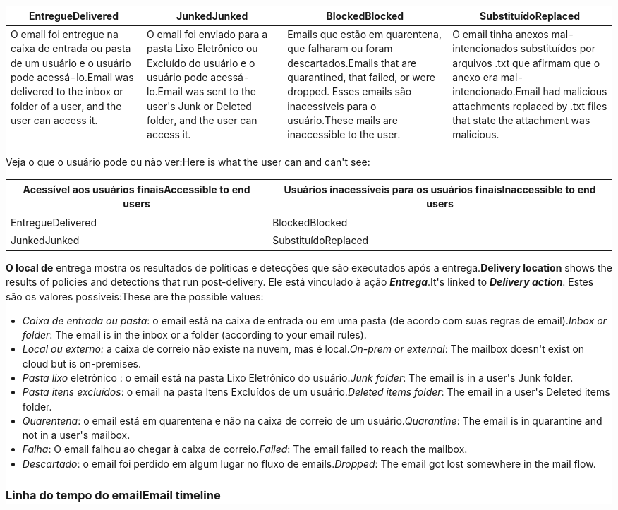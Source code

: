 |<span data-ttu-id="a2e86-369">Entregue</span><span class="sxs-lookup"><span data-stu-id="a2e86-369">Delivered</span></span>|<span data-ttu-id="a2e86-370">Junked</span><span class="sxs-lookup"><span data-stu-id="a2e86-370">Junked</span></span>|<span data-ttu-id="a2e86-371">Blocked</span><span class="sxs-lookup"><span data-stu-id="a2e86-371">Blocked</span></span>|<span data-ttu-id="a2e86-372">Substituído</span><span class="sxs-lookup"><span data-stu-id="a2e86-372">Replaced</span></span>|
|---|---|---|---|
|<span data-ttu-id="a2e86-373">O email foi entregue na caixa de entrada ou pasta de um usuário e o usuário pode acessá-lo.</span><span class="sxs-lookup"><span data-stu-id="a2e86-373">Email was delivered to the inbox or folder of a user, and the user can access it.</span></span>|<span data-ttu-id="a2e86-374">O email foi enviado para a pasta Lixo Eletrônico ou Excluído do usuário e o usuário pode acessá-lo.</span><span class="sxs-lookup"><span data-stu-id="a2e86-374">Email was sent to the user's Junk  or Deleted folder, and the user can access it.</span></span>|<span data-ttu-id="a2e86-375">Emails que estão em quarentena, que falharam ou foram descartados.</span><span class="sxs-lookup"><span data-stu-id="a2e86-375">Emails that are quarantined, that failed, or were dropped.</span></span> <span data-ttu-id="a2e86-376">Esses emails são inacessíveis para o usuário.</span><span class="sxs-lookup"><span data-stu-id="a2e86-376">These mails are inaccessible to the user.</span></span>|<span data-ttu-id="a2e86-377">O email tinha anexos mal-intencionados substituídos por arquivos .txt que afirmam que o anexo era mal-intencionado.</span><span class="sxs-lookup"><span data-stu-id="a2e86-377">Email had malicious attachments replaced by .txt files that state the attachment was malicious.</span></span>|

<span data-ttu-id="a2e86-378">Veja o que o usuário pode ou não ver:</span><span class="sxs-lookup"><span data-stu-id="a2e86-378">Here is what the user can and can't see:</span></span>

|<span data-ttu-id="a2e86-379">Acessível aos usuários finais</span><span class="sxs-lookup"><span data-stu-id="a2e86-379">Accessible to end users</span></span>|<span data-ttu-id="a2e86-380">Usuários inacessíveis para os usuários finais</span><span class="sxs-lookup"><span data-stu-id="a2e86-380">Inaccessible to end users</span></span>|
|---|---|
|<span data-ttu-id="a2e86-381">Entregue</span><span class="sxs-lookup"><span data-stu-id="a2e86-381">Delivered</span></span>|<span data-ttu-id="a2e86-382">Blocked</span><span class="sxs-lookup"><span data-stu-id="a2e86-382">Blocked</span></span>|
|<span data-ttu-id="a2e86-383">Junked</span><span class="sxs-lookup"><span data-stu-id="a2e86-383">Junked</span></span>|<span data-ttu-id="a2e86-384">Substituído</span><span class="sxs-lookup"><span data-stu-id="a2e86-384">Replaced</span></span>|

<span data-ttu-id="a2e86-385">**O local de** entrega mostra os resultados de políticas e detecções que são executados após a entrega.</span><span class="sxs-lookup"><span data-stu-id="a2e86-385">**Delivery location** shows the results of policies and detections that run post-delivery.</span></span> <span data-ttu-id="a2e86-386">Ele está vinculado à ação **_Entrega_**.</span><span class="sxs-lookup"><span data-stu-id="a2e86-386">It's linked to **_Delivery action_**.</span></span> <span data-ttu-id="a2e86-387">Estes são os valores possíveis:</span><span class="sxs-lookup"><span data-stu-id="a2e86-387">These are the possible values:</span></span>

- <span data-ttu-id="a2e86-388">*Caixa de entrada ou pasta*: o email está na caixa de entrada ou em uma pasta (de acordo com suas regras de email).</span><span class="sxs-lookup"><span data-stu-id="a2e86-388">*Inbox or folder*: The email is in the inbox or a folder (according to your email rules).</span></span>
- <span data-ttu-id="a2e86-389">*Local ou externo:* a caixa de correio não existe na nuvem, mas é local.</span><span class="sxs-lookup"><span data-stu-id="a2e86-389">*On-prem or external*: The mailbox doesn't exist on cloud but is on-premises.</span></span>
- <span data-ttu-id="a2e86-390">*Pasta lixo* eletrônico : o email está na pasta Lixo Eletrônico do usuário.</span><span class="sxs-lookup"><span data-stu-id="a2e86-390">*Junk folder*: The email is in a user's Junk folder.</span></span>
- <span data-ttu-id="a2e86-391">*Pasta itens excluídos*: o email na pasta Itens Excluídos de um usuário.</span><span class="sxs-lookup"><span data-stu-id="a2e86-391">*Deleted items folder*: The email in a user's Deleted items folder.</span></span>
- <span data-ttu-id="a2e86-392">*Quarentena*: o email está em quarentena e não na caixa de correio de um usuário.</span><span class="sxs-lookup"><span data-stu-id="a2e86-392">*Quarantine*: The email is in quarantine and not in a user's mailbox.</span></span>
- <span data-ttu-id="a2e86-393">*Falha*: O email falhou ao chegar à caixa de correio.</span><span class="sxs-lookup"><span data-stu-id="a2e86-393">*Failed*: The email failed to reach the mailbox.</span></span>
- <span data-ttu-id="a2e86-394">*Descartado*: o email foi perdido em algum lugar no fluxo de emails.</span><span class="sxs-lookup"><span data-stu-id="a2e86-394">*Dropped*: The email got lost somewhere in the mail flow.</span></span>

### <a name="email-timeline"></a><span data-ttu-id="a2e86-395">Linha do tempo do email</span><span class="sxs-lookup"><span data-stu-id="a2e86-395">Email timeline</span></span>
